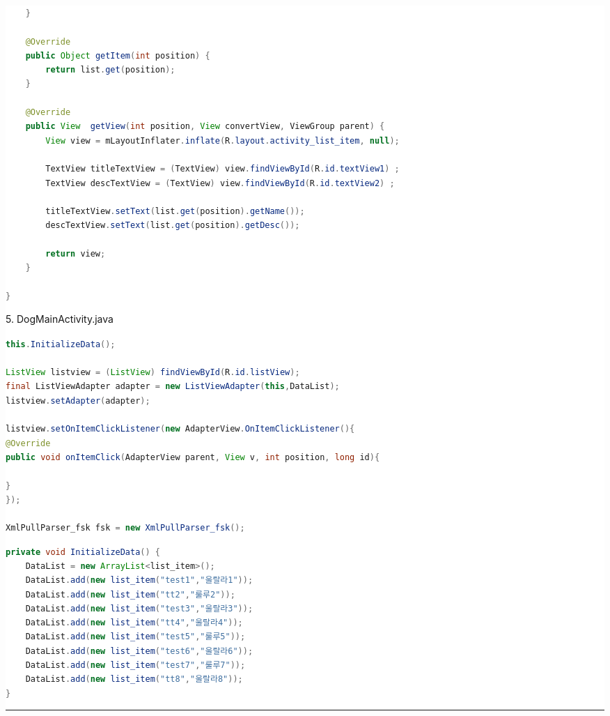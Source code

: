 ```java
    }

    @Override
    public Object getItem(int position) {
        return list.get(position);
    }

    @Override
    public View  getView(int position, View convertView, ViewGroup parent) {
        View view = mLayoutInflater.inflate(R.layout.activity_list_item, null);

        TextView titleTextView = (TextView) view.findViewById(R.id.textView1) ;
        TextView descTextView = (TextView) view.findViewById(R.id.textView2) ;

        titleTextView.setText(list.get(position).getName());
        descTextView.setText(list.get(position).getDesc());

        return view;
    }

}
```

5\. DogMainActivity.java

```java
this.InitializeData();

ListView listview = (ListView) findViewById(R.id.listView);
final ListViewAdapter adapter = new ListViewAdapter(this,DataList);
listview.setAdapter(adapter);

listview.setOnItemClickListener(new AdapterView.OnItemClickListener(){
@Override
public void onItemClick(AdapterView parent, View v, int position, long id){

}
});

XmlPullParser_fsk fsk = new XmlPullParser_fsk();
```

```java
private void InitializeData() {
    DataList = new ArrayList<list_item>();
    DataList.add(new list_item("test1","울랄라1"));
    DataList.add(new list_item("tt2","룰루2"));
    DataList.add(new list_item("test3","울랄라3"));
    DataList.add(new list_item("tt4","울랄라4"));
    DataList.add(new list_item("test5","룰루5"));
    DataList.add(new list_item("test6","울랄라6"));
    DataList.add(new list_item("test7","룰루7"));
    DataList.add(new list_item("tt8","울랄라8"));
}
```

---